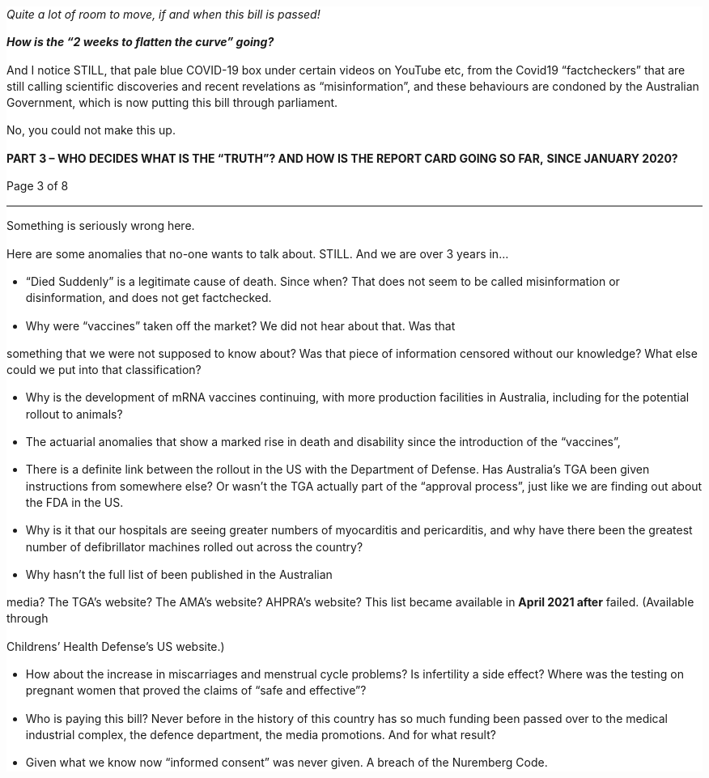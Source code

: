 _Quite a lot of room to move, if and when this bill is passed!_

**_How is the “2 weeks to flatten the curve” going?_**

And I notice STILL, that pale blue COVID-19 box under certain videos on YouTube etc, from the Covid19 “factcheckers” that are still calling scientific discoveries and recent revelations as
“misinformation”, and these behaviours are condoned by the Australian Government, which is now
putting this bill through parliament.

No, you could not make this up.

**PART 3 – WHO DECIDES WHAT IS THE “TRUTH”? AND HOW IS THE REPORT CARD GOING SO FAR,**
**SINCE JANUARY 2020?**

Page 3 of 8


-----

Something is seriously wrong here.

Here are some anomalies that no-one wants to talk about. STILL. And we are over 3 years in…

- “Died Suddenly” is a legitimate cause of death. Since when? That does not seem to be called
misinformation or disinformation, and does not get factchecked.

- Why were “vaccines” taken off the market? We did not hear about that. Was that

something that we were not supposed to know about? Was that piece of information censored
without our knowledge? What else could we put into that classification?

- Why is the development of mRNA vaccines continuing, with more production facilities in
Australia, including for the potential rollout to animals?

- The actuarial anomalies that show a marked rise in death and disability since the introduction of
the “vaccines”,

- There is a definite link between the rollout in the US with the Department of Defense. Has
Australia’s TGA been given instructions from somewhere else? Or wasn’t the TGA actually part of
the “approval process”, just like we are finding out about the FDA in the US.

- Why is it that our hospitals are seeing greater numbers of myocarditis and pericarditis, and why
have there been the greatest number of defibrillator machines rolled out across the country?

- Why hasn’t the full list of been published in the Australian

media? The TGA’s website? The AMA’s website? AHPRA’s website? This list became available in
**April 2021 after** failed. (Available through

Childrens’ Health Defense’s US website.)

- How about the increase in miscarriages and menstrual cycle problems? Is infertility a side effect?
Where was the testing on pregnant women that proved the claims of “safe and effective”?

- Who is paying this bill? Never before in the history of this country has so much funding been
passed over to the medical industrial complex, the defence department, the media promotions.
And for what result?

- Given what we know now “informed consent” was never given. A breach of the Nuremberg
Code.
